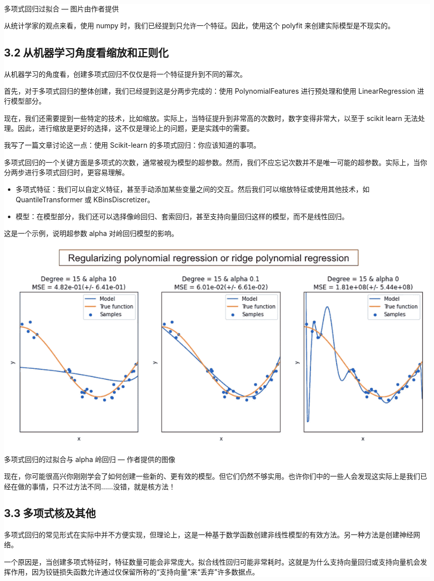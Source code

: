 多项式回归过拟合 — 图片由作者提供

从统计学家的观点来看，使用 numpy 时，我们已经提到只允许一个特征。因此，使用这个 polyfit 来创建实际模型是不现实的。

## 3.2 从机器学习角度看缩放和正则化

从机器学习的角度看，创建多项式回归不仅仅是将一个特征提升到不同的幂次。

首先，对于多项式回归的整体创建，我们已经提到这是分两步完成的：使用 PolynomialFeatures 进行预处理和使用 LinearRegression 进行模型部分。

现在，我们还需要提到一些特定的技术，比如缩放。实际上，当特征提升到非常高的次数时，数字变得非常大，以至于 scikit learn 无法处理。因此，进行缩放是更好的选择，这不仅是理论上的问题，更是实践中的需要。

我写了一篇文章讨论这一点：使用 Scikit-learn 的多项式回归：你应该知道的事项。

多项式回归的一个关键方面是多项式的次数，通常被视为模型的超参数。然而，我们不应忘记次数并不是唯一可能的超参数。实际上，当你分两步进行多项式回归时，更容易理解。

+   多项式特征：我们可以自定义特征，甚至手动添加某些变量之间的交互。然后我们可以缩放特征或使用其他技术，如 QuantileTransformer 或 KBinsDiscretizer。

+   模型：在模型部分，我们还可以选择像岭回归、套索回归，甚至支持向量回归这样的模型，而不是线性回归。

这是一个示例，说明超参数 alpha 对岭回归模型的影响。

![](img/fcae649d77160d04e356712508bd0cca.png)

多项式回归的过拟合与 alpha 岭回归 — 作者提供的图像

现在，你可能很高兴你刚刚学会了如何创建一些新的、更有效的模型。但它们仍然不够实用。也许你们中的一些人会发现这实际上是我们已经在做的事情，只不过方法不同……没错，就是核方法！

## 3.3 多项式核及其他

多项式回归的常见形式在实际中并不方便实现，但理论上，这是一种基于数学函数创建非线性模型的有效方法。另一种方法是创建神经网络。

一个原因是，当创建多项式特征时，特征数量可能会非常庞大。拟合线性回归可能非常耗时。这就是为什么支持向量回归或支持向量机会发挥作用，因为铰链损失函数允许通过仅保留所称的“支持向量”来“丢弃”许多数据点。
